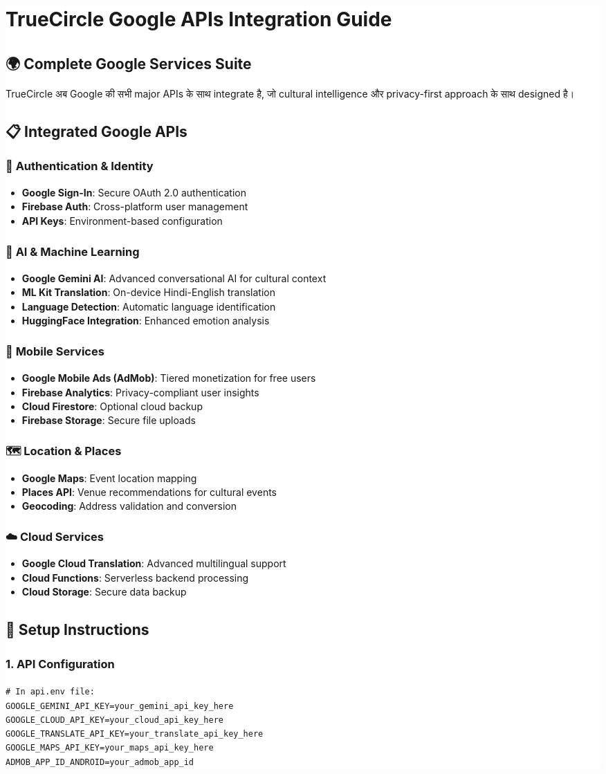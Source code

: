 # TrueCircle Google APIs Integration Guide

## 🌍 Complete Google Services Suite

TrueCircle अब Google की सभी major APIs के साथ integrate है, जो cultural intelligence और privacy-first approach के साथ designed है।

## 📋 Integrated Google APIs

### 🔐 **Authentication & Identity**
- **Google Sign-In**: Secure OAuth 2.0 authentication
- **Firebase Auth**: Cross-platform user management
- **API Keys**: Environment-based configuration

### 🧠 **AI & Machine Learning**
- **Google Gemini AI**: Advanced conversational AI for cultural context
- **ML Kit Translation**: On-device Hindi-English translation 
- **Language Detection**: Automatic language identification
- **HuggingFace Integration**: Enhanced emotion analysis

### 📱 **Mobile Services**  
- **Google Mobile Ads (AdMob)**: Tiered monetization for free users
- **Firebase Analytics**: Privacy-compliant user insights
- **Cloud Firestore**: Optional cloud backup
- **Firebase Storage**: Secure file uploads

### 🗺️ **Location & Places**
- **Google Maps**: Event location mapping
- **Places API**: Venue recommendations for cultural events
- **Geocoding**: Address validation and conversion

### ☁️ **Cloud Services**
- **Google Cloud Translation**: Advanced multilingual support
- **Cloud Functions**: Serverless backend processing
- **Cloud Storage**: Secure data backup

## 🔧 Setup Instructions

### 1. API Configuration
```env
# In api.env file:
GOOGLE_GEMINI_API_KEY=your_gemini_api_key_here
GOOGLE_CLOUD_API_KEY=your_cloud_api_key_here  
GOOGLE_TRANSLATE_API_KEY=your_translate_api_key_here
GOOGLE_MAPS_API_KEY=your_maps_api_key_here
ADMOB_APP_ID_ANDROID=your_admob_app_id
```
